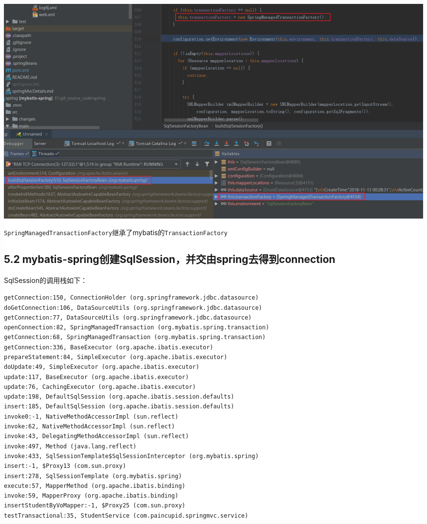 ![](blogpic/SpringManagedTransactionFactory.png)



`SpringManagedTransactionFactory`继承了mybatis的`TransactionFactory`



## 5.2 mybatis-spring创建SqlSession，并交由spring去得到connection

SqlSession的调用栈如下：

```txt
getConnection:150, ConnectionHolder (org.springframework.jdbc.datasource)
doGetConnection:106, DataSourceUtils (org.springframework.jdbc.datasource)
getConnection:77, DataSourceUtils (org.springframework.jdbc.datasource)
openConnection:82, SpringManagedTransaction (org.mybatis.spring.transaction)
getConnection:68, SpringManagedTransaction (org.mybatis.spring.transaction)
getConnection:336, BaseExecutor (org.apache.ibatis.executor)
prepareStatement:84, SimpleExecutor (org.apache.ibatis.executor)
doUpdate:49, SimpleExecutor (org.apache.ibatis.executor)
update:117, BaseExecutor (org.apache.ibatis.executor)
update:76, CachingExecutor (org.apache.ibatis.executor)
update:198, DefaultSqlSession (org.apache.ibatis.session.defaults)
insert:185, DefaultSqlSession (org.apache.ibatis.session.defaults)
invoke0:-1, NativeMethodAccessorImpl (sun.reflect)
invoke:62, NativeMethodAccessorImpl (sun.reflect)
invoke:43, DelegatingMethodAccessorImpl (sun.reflect)
invoke:497, Method (java.lang.reflect)
invoke:433, SqlSessionTemplate$SqlSessionInterceptor (org.mybatis.spring)
insert:-1, $Proxy13 (com.sun.proxy)
insert:278, SqlSessionTemplate (org.mybatis.spring)
execute:57, MapperMethod (org.apache.ibatis.binding)
invoke:59, MapperProxy (org.apache.ibatis.binding)
insertStudentByVoMapper:-1, $Proxy25 (com.sun.proxy)
testTransactional:35, StudentService (com.paincupid.springmvc.service)
```
